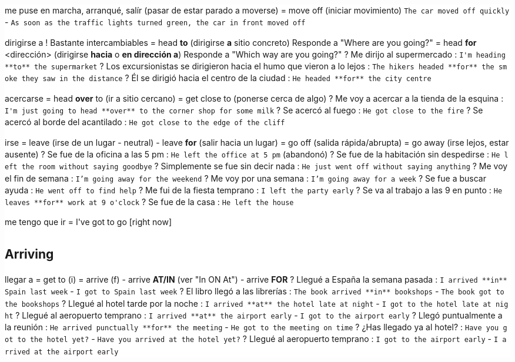 me puse en marcha, arranqué, salír (pasar de estar parado a moverse)
    = move off (iniciar movimiento) `The car moved off quickly` - `As soon as the traffic lights turned green, the car in front moved off`

dirigirse a <lugar>
     ! Bastante intercambiables
        = head **to** <place> (dirigirse **a** sitio concreto) Responde a "Where are you going?"
        = head **for** <dirección> (dirigirse **hacia** o **en dirección a**) Responde a "Which way are you going?"
        ? Me dirijo al supermercado : `I'm heading **to** the supermarket`
        ? Los excursionistas se dirigieron hacia el humo que vieron a lo lejos : `The hikers headed **for** the smoke they saw in the distance`
        ? Él se dirigió hacia el centro de la ciudad : `He headed **for** the city centre`

acercarse
    = head **over** to <place> (ir a sitio cercano)
    = get close to (ponerse cerca de algo)
    ? Me voy a acercar a la tienda de la esquina : `I'm just going to head **over** to the corner shop for some milk`
    ? Se acercó al fuego : `He got close to the fire`
    ? Se acercó al borde del acantilado : `He got close to the edge of the cliff`

irse
    = leave (irse de un lugar - neutral)
        - leave **for** (salir hacia un lugar)
    = go off (salida rápida/abrupta)
    = go away (irse lejos, estar ausente)
    ? Se fue de la oficina a las 5 pm : `He left the office at 5 pm` (abandonó)
    ? Se fue de la habitación sin despedirse : `He left the room without saying goodbye`
    ? Simplemente se fue sin decir nada : `He just went off without saying anything`
    ? Me voy el fin de semana : `I’m going away for the weekend`
    ? Me voy por una semana : `I’m going away for a week`
    ? Se fue a buscar ayuda : `He went off to find help`
    ? Me fui de la fiesta temprano : `I left the party early`
    ? Se va al trabajo a las 9 en punto : `He leaves **for** work at 9 o'clock`
    ? Se fue de la casa : `He left the house`


me tengo que ir = I've got to go [right now]



## Arriving

llegar a
    = get to <place> (i)
    = arrive (f)
        - arrive **AT/IN** <lugar> (ver "In ON At")
        - arrive **FOR** <event>
    ? Llegué a España la semana pasada : `I arrived **in** Spain last week` - `I got to Spain last week`
    ? El libro llegó a las librerías : `The book arrived **in** bookshops` - `The book got to the bookshops`
    ? Llegué al hotel tarde por la noche : `I arrived **at** the hotel late at night` - `I got to the hotel late at night`
    ? Llegué al aeropuerto temprano : `I arrived **at** the airport early` - `I got to the airport early`
    ? Llegó puntualmente a la reunión : `He arrived punctually **for** the meeting` - `He got to the meeting on time`
    ? ¿Has llegado ya al hotel? : `Have you got to the hotel yet?` - `Have you arrived at the hotel yet?`
    ? Llegué al aeropuerto temprano : `I got to the airport early` - `I arrived at the airport early`
